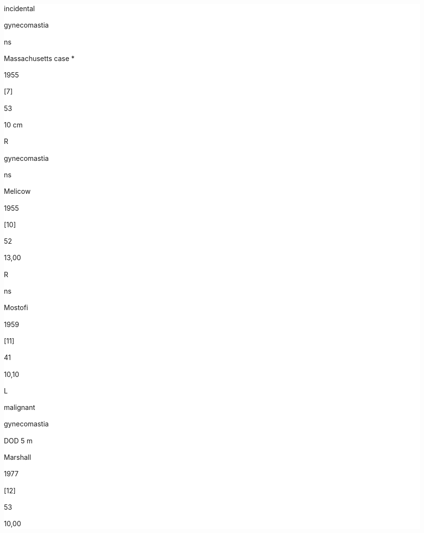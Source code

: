incidental 

gynecomastia 

ns 

Massachusetts case  *  

1955 

[7] 

53 

10 cm 

R 

gynecomastia 

ns 

Melicow 

1955 

[10] 

52 

13,00 

R 

ns 

Mostofi 

1959 

[11] 

41 

10,10 

L 

malignant 

gynecomastia 

DOD 5 
m 

Marshall 

1977 

[12] 

53 

10,00 
